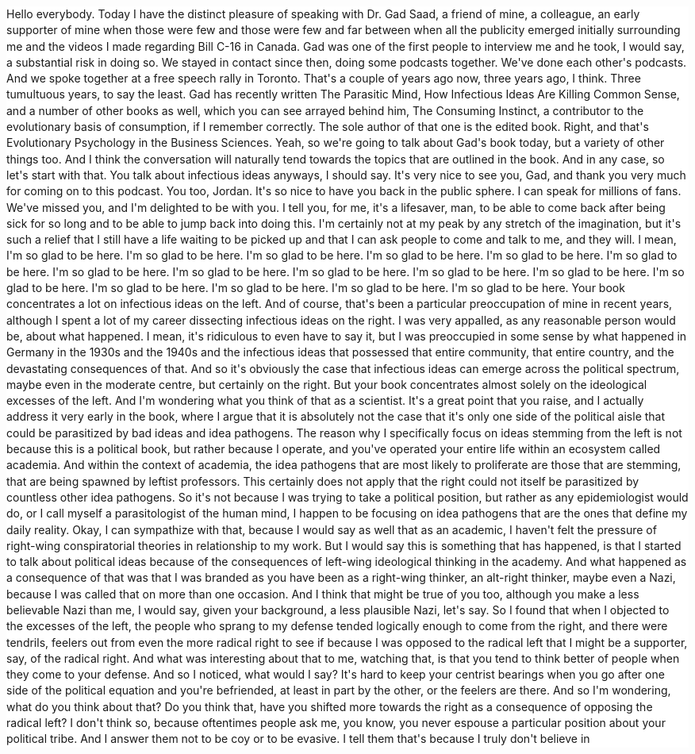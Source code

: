  Hello everybody. Today I have the distinct pleasure of speaking with Dr. Gad Saad, a friend of mine, a colleague, an early supporter of mine when those were few and those were few and far between when all the publicity emerged initially surrounding me and the videos I made regarding Bill C-16 in Canada. Gad was one of the first people to interview me and he took, I would say, a substantial risk in doing so. We stayed in contact since then, doing some podcasts together. We've done each other's podcasts. And we spoke together at a free speech rally in Toronto. That's a couple of years ago now, three years ago, I think. Three tumultuous years, to say the least. Gad has recently written The Parasitic Mind, How Infectious Ideas Are Killing Common Sense, and a number of other books as well, which you can see arrayed behind him, The Consuming Instinct, a contributor to the evolutionary basis of consumption, if I remember correctly. The sole author of that one is the edited book. Right, and that's Evolutionary Psychology in the Business Sciences. Yeah, so we're going to talk about Gad's book today, but a variety of other things too. And I think the conversation will naturally tend towards the topics that are outlined in the book. And in any case, so let's start with that. You talk about infectious ideas anyways, I should say. It's very nice to see you, Gad, and thank you very much for coming on to this podcast. You too, Jordan. It's so nice to have you back in the public sphere. I can speak for millions of fans. We've missed you, and I'm delighted to be with you. I tell you, for me, it's a lifesaver, man, to be able to come back after being sick for so long and to be able to jump back into doing this. I'm certainly not at my peak by any stretch of the imagination, but it's such a relief that I still have a life waiting to be picked up and that I can ask people to come and talk to me, and they will. I mean, I'm so glad to be here. I'm so glad to be here. I'm so glad to be here. I'm so glad to be here. I'm so glad to be here. I'm so glad to be here. I'm so glad to be here. I'm so glad to be here. I'm so glad to be here. I'm so glad to be here. I'm so glad to be here. I'm so glad to be here. I'm so glad to be here. I'm so glad to be here. I'm so glad to be here. I'm so glad to be here. Your book concentrates a lot on infectious ideas on the left. And of course, that's been a particular preoccupation of mine in recent years, although I spent a lot of my career dissecting infectious ideas on the right. I was very appalled, as any reasonable person would be, about what happened. I mean, it's ridiculous to even have to say it, but I was preoccupied in some sense by what happened in Germany in the 1930s and the 1940s and the infectious ideas that possessed that entire community, that entire country, and the devastating consequences of that. And so it's obviously the case that infectious ideas can emerge across the political spectrum, maybe even in the moderate centre, but certainly on the right. But your book concentrates almost solely on the ideological excesses of the left. And I'm wondering what you think of that as a scientist. It's a great point that you raise, and I actually address it very early in the book, where I argue that it is absolutely not the case that it's only one side of the political aisle that could be parasitized by bad ideas and idea pathogens. The reason why I specifically focus on ideas stemming from the left is not because this is a political book, but rather because I operate, and you've operated your entire life within an ecosystem called academia. And within the context of academia, the idea pathogens that are most likely to proliferate are those that are stemming, that are being spawned by leftist professors. This certainly does not apply that the right could not itself be parasitized by countless other idea pathogens. So it's not because I was trying to take a political position, but rather as any epidemiologist would do, or I call myself a parasitologist of the human mind, I happen to be focusing on idea pathogens that are the ones that define my daily reality. Okay, I can sympathize with that, because I would say as well that as an academic, I haven't felt the pressure of right-wing conspiratorial theories in relationship to my work. But I would say this is something that has happened, is that I started to talk about political ideas because of the consequences of left-wing ideological thinking in the academy. And what happened as a consequence of that was that I was branded as you have been as a right-wing thinker, an alt-right thinker, maybe even a Nazi, because I was called that on more than one occasion. And I think that might be true of you too, although you make a less believable Nazi than me, I would say, given your background, a less plausible Nazi, let's say. So I found that when I objected to the excesses of the left, the people who sprang to my defense tended logically enough to come from the right, and there were tendrils, feelers out from even the more radical right to see if because I was opposed to the radical left that I might be a supporter, say, of the radical right. And what was interesting about that to me, watching that, is that you tend to think better of people when they come to your defense. And so I noticed, what would I say? It's hard to keep your centrist bearings when you go after one side of the political equation and you're befriended, at least in part by the other, or the feelers are there. And so I'm wondering, what do you think about that? Do you think that, have you shifted more towards the right as a consequence of opposing the radical left? I don't think so, because oftentimes people ask me, you know, you never espouse a particular position about your political tribe. And I answer them not to be coy or to be evasive. I tell them that's because I truly don't believe in